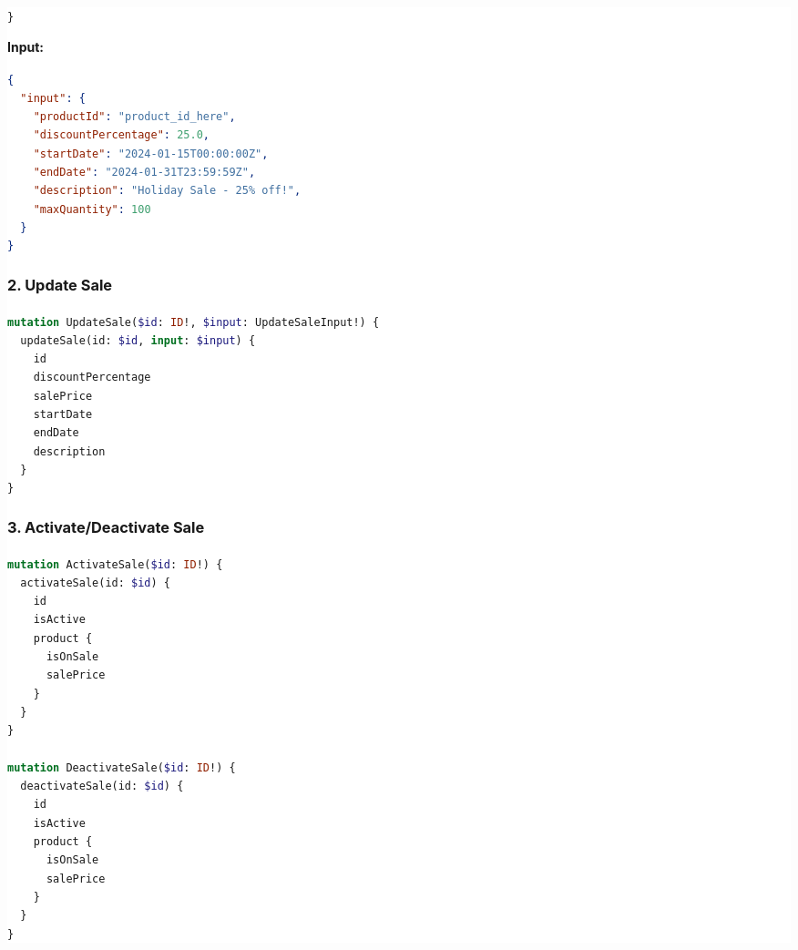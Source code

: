 ```graphql
}
```

**Input:**
```json
{
  "input": {
    "productId": "product_id_here",
    "discountPercentage": 25.0,
    "startDate": "2024-01-15T00:00:00Z",
    "endDate": "2024-01-31T23:59:59Z",
    "description": "Holiday Sale - 25% off!",
    "maxQuantity": 100
  }
}
```

### 2. Update Sale
```graphql
mutation UpdateSale($id: ID!, $input: UpdateSaleInput!) {
  updateSale(id: $id, input: $input) {
    id
    discountPercentage
    salePrice
    startDate
    endDate
    description
  }
}
```

### 3. Activate/Deactivate Sale
```graphql
mutation ActivateSale($id: ID!) {
  activateSale(id: $id) {
    id
    isActive
    product {
      isOnSale
      salePrice
    }
  }
}

mutation DeactivateSale($id: ID!) {
  deactivateSale(id: $id) {
    id
    isActive
    product {
      isOnSale
      salePrice
    }
  }
}
```
